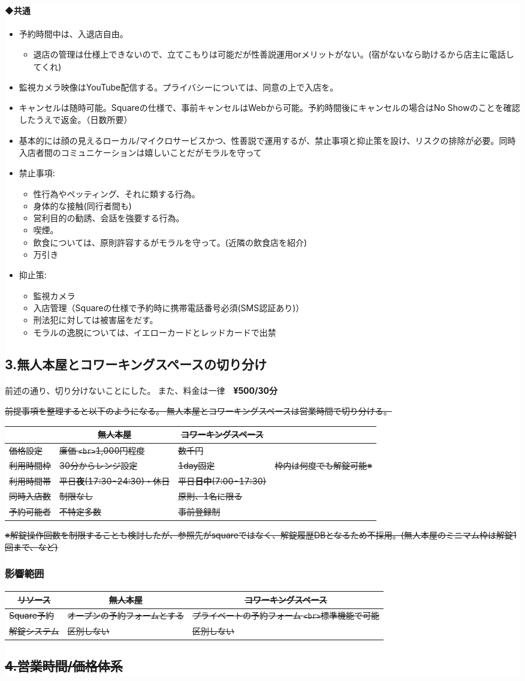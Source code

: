 #### ◆共通

- 予約時間中は、入退店自由。

  - 退店の管理は仕様上できないので、立てこもりは可能だが性善説運用orメリットがない。(宿がないなら助けるから店主に電話してくれ)
- 監視カメラ映像はYouTube配信する。プライバシーについては、同意の上で入店を。
- キャンセルは随時可能。Squareの仕様で、事前キャンセルはWebから可能。予約時間後にキャンセルの場合はNo Showのことを確認したうえで返金。（日数所要）
- 基本的には顔の見えるローカル/マイクロサービスかつ、性善説で運用するが、禁止事項と抑止策を設け、リスクの排除が必要。同時入店者間のコミュニケーションは嬉しいことだがモラルを守って
- 禁止事項:

  - 性行為やペッティング、それに類する行為。
  - 身体的な接触(同行者間も)
  - 営利目的の勧誘、会話を強要する行為。
  - 喫煙。
  - 飲食については、原則許容するがモラルを守って。(近隣の飲食店を紹介)
  - 万引き
- 抑止策:

  - 監視カメラ
  - 入店管理（Squareの仕様で予約時に携帯電話番号必須(SMS認証あり)）
  - 刑法犯に対しては被害届をだす。
  - モラルの逸脱については、イエローカードとレッドカードで出禁

## 3.無人本屋とコワーキングスペースの切り分け

前述の通り、切り分けないことにした。
また、料金は一律　**¥500/30分**

~~前提事項を整理すると以下のようになる。
無人本屋とコワーキングスペースは営業時間で切り分ける。~~

|                 | ~~無人本屋~~                            | ~~コワーキングスペース~~           |                               |
| --------------- | ---------------------------------------- | ----------------------------------- | ----------------------------- |
| ~~価格設定~~   | ~~廉価 `<br>`1,000円程度~~            | ~~数千円~~                         |                               |
| ~~利用時間枠~~ | ~~30分からレンジ設定~~                  | ~~1day固定~~                       | ~~枠内は何度でも解錠可能※~~ |
| ~~利用時間帯~~ | ~~平日**夜**(17:30-24:30)・休日~~ | ~~平日**日中**(7:00-17:30)~~ |                               |
| ~~同時入店数~~ | ~~制限なし~~                            | ~~原則、1名に限る~~                |                               |
| ~~予約可能者~~ | ~~不特定多数~~                          | ~~事前登録制~~                     |                               |

~~※解錠操作回数を制限することも検討したが、参照先がsquareではなく、解錠履歴DBとなるため不採用。(無人本屋のミニマム枠は解錠1回まで、など)~~

### ~~影響範囲~~

| ~~リソース~~     | ~~無人本屋~~                     | ~~コワーキングスペース~~                              |
| ----------------- | --------------------------------- | ------------------------------------------------------ |
| ~~Square予約~~   | ~~オープンの予約フォームとする~~ | ~~プライベートの予約フォーム `<br>`標準機能で可能~~ |
| ~~解錠システム~~ | ~~区別しない~~                   | ~~区別しない~~                                        |

## ~~4.営業時間/価格体系~~
